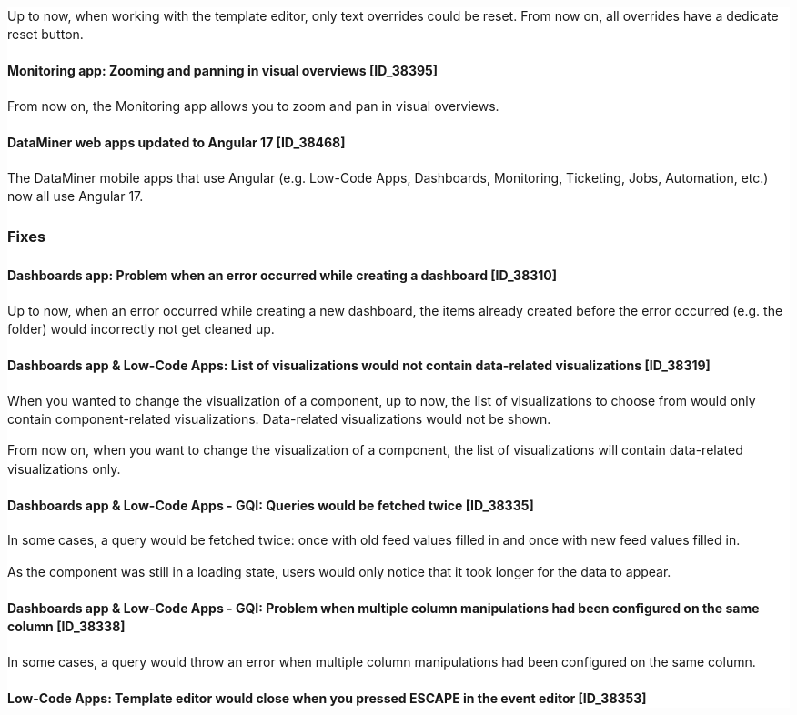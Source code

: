 Up to now, when working with the template editor, only text overrides could be reset. From now on, all overrides have a dedicate reset button.

#### Monitoring app: Zooming and panning in visual overviews [ID_38395]



From now on, the Monitoring app allows you to zoom and pan in visual overviews.

#### DataMiner web apps updated to Angular 17 [ID_38468]



The DataMiner mobile apps that use Angular (e.g. Low-Code Apps, Dashboards, Monitoring, Ticketing, Jobs, Automation, etc.) now all use Angular 17.

### Fixes

#### Dashboards app: Problem when an error occurred while creating a dashboard [ID_38310]



Up to now, when an error occurred while creating a new dashboard, the items already created before the error occurred (e.g. the folder) would incorrectly not get cleaned up.

#### Dashboards app & Low-Code Apps: List of visualizations would not contain data-related visualizations [ID_38319]



When you wanted to change the visualization of a component, up to now, the list of visualizations to choose from would only contain component-related visualizations. Data-related visualizations would not be shown.

From now on, when you want to change the visualization of a component, the list of visualizations will contain data-related visualizations only.

#### Dashboards app & Low-Code Apps - GQI: Queries would be fetched twice [ID_38335]



In some cases, a query would be fetched twice: once with old feed values filled in and once with new feed values filled in.

As the component was still in a loading state, users would only notice that it took longer for the data to appear.

#### Dashboards app & Low-Code Apps - GQI: Problem when multiple column manipulations had been configured on the same column [ID_38338]



In some cases, a query would throw an error when multiple column manipulations had been configured on the same column.

#### Low-Code Apps: Template editor would close when you pressed ESCAPE in the event editor [ID_38353]
